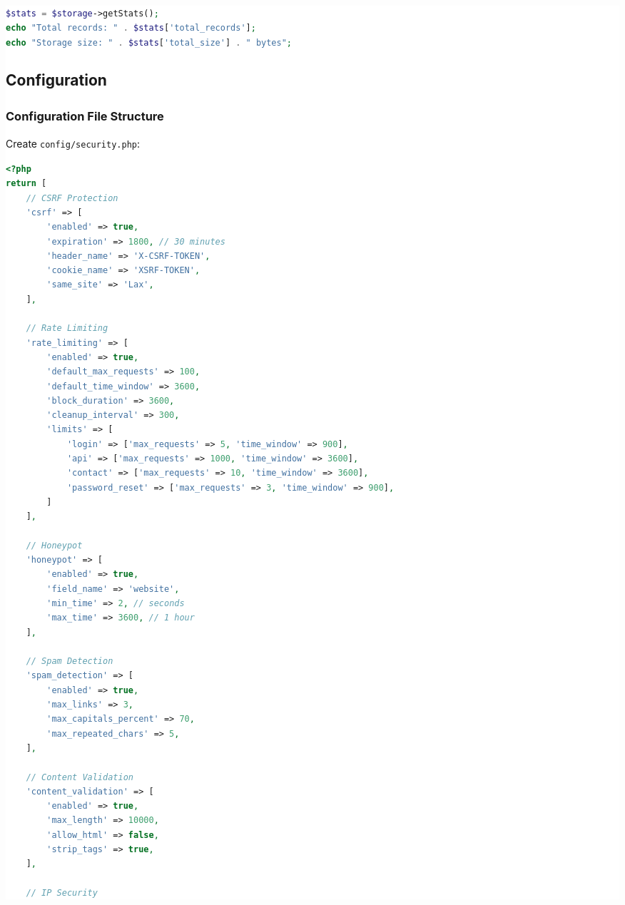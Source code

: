 ```php
$stats = $storage->getStats();
echo "Total records: " . $stats['total_records'];
echo "Storage size: " . $stats['total_size'] . " bytes";
```

## Configuration

### Configuration File Structure

Create `config/security.php`:

```php
<?php
return [
    // CSRF Protection
    'csrf' => [
        'enabled' => true,
        'expiration' => 1800, // 30 minutes
        'header_name' => 'X-CSRF-TOKEN',
        'cookie_name' => 'XSRF-TOKEN',
        'same_site' => 'Lax',
    ],

    // Rate Limiting
    'rate_limiting' => [
        'enabled' => true,
        'default_max_requests' => 100,
        'default_time_window' => 3600,
        'block_duration' => 3600,
        'cleanup_interval' => 300,
        'limits' => [
            'login' => ['max_requests' => 5, 'time_window' => 900],
            'api' => ['max_requests' => 1000, 'time_window' => 3600],
            'contact' => ['max_requests' => 10, 'time_window' => 3600],
            'password_reset' => ['max_requests' => 3, 'time_window' => 900],
        ]
    ],

    // Honeypot
    'honeypot' => [
        'enabled' => true,
        'field_name' => 'website',
        'min_time' => 2, // seconds
        'max_time' => 3600, // 1 hour
    ],

    // Spam Detection
    'spam_detection' => [
        'enabled' => true,
        'max_links' => 3,
        'max_capitals_percent' => 70,
        'max_repeated_chars' => 5,
    ],

    // Content Validation
    'content_validation' => [
        'enabled' => true,
        'max_length' => 10000,
        'allow_html' => false,
        'strip_tags' => true,
    ],

    // IP Security
```